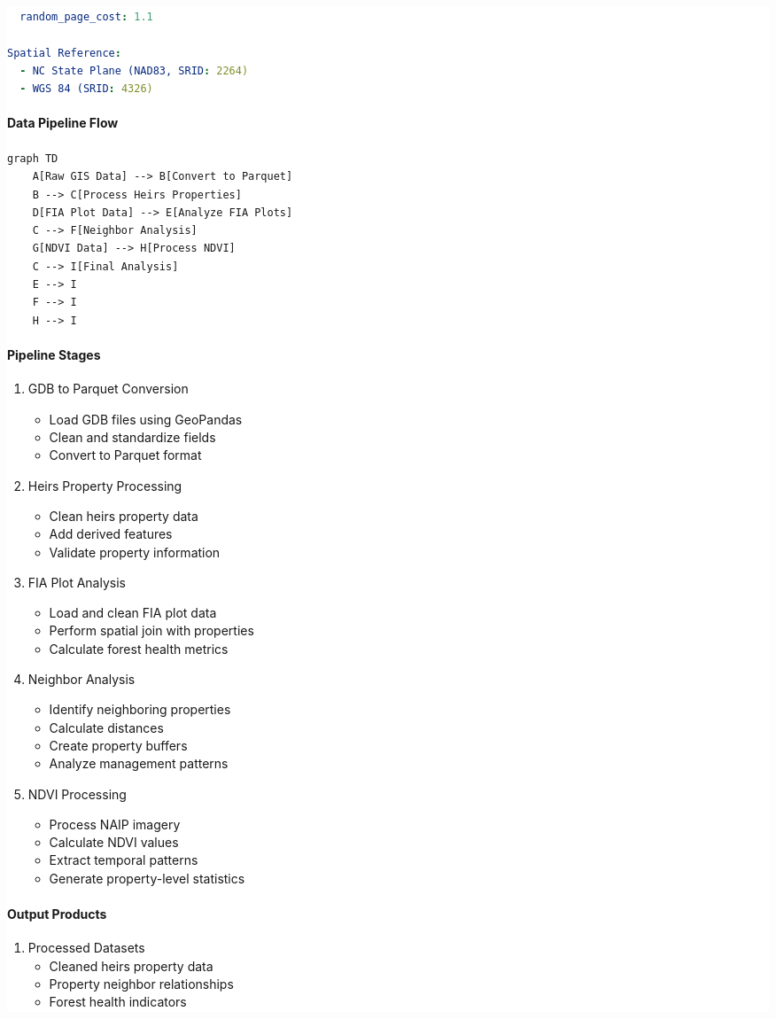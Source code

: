 ```yaml
  random_page_cost: 1.1

Spatial Reference:
  - NC State Plane (NAD83, SRID: 2264)
  - WGS 84 (SRID: 4326)
```

#### Data Pipeline Flow
```mermaid
graph TD
    A[Raw GIS Data] --> B[Convert to Parquet]
    B --> C[Process Heirs Properties]
    D[FIA Plot Data] --> E[Analyze FIA Plots]
    C --> F[Neighbor Analysis]
    G[NDVI Data] --> H[Process NDVI]
    C --> I[Final Analysis]
    E --> I
    F --> I
    H --> I
```

#### Pipeline Stages
1. GDB to Parquet Conversion
   - Load GDB files using GeoPandas
   - Clean and standardize fields
   - Convert to Parquet format

2. Heirs Property Processing
   - Clean heirs property data
   - Add derived features
   - Validate property information

3. FIA Plot Analysis
   - Load and clean FIA plot data
   - Perform spatial join with properties
   - Calculate forest health metrics

4. Neighbor Analysis
   - Identify neighboring properties
   - Calculate distances
   - Create property buffers
   - Analyze management patterns

5. NDVI Processing
   - Process NAIP imagery
   - Calculate NDVI values
   - Extract temporal patterns
   - Generate property-level statistics

#### Output Products
1. Processed Datasets
   - Cleaned heirs property data
   - Property neighbor relationships
   - Forest health indicators
